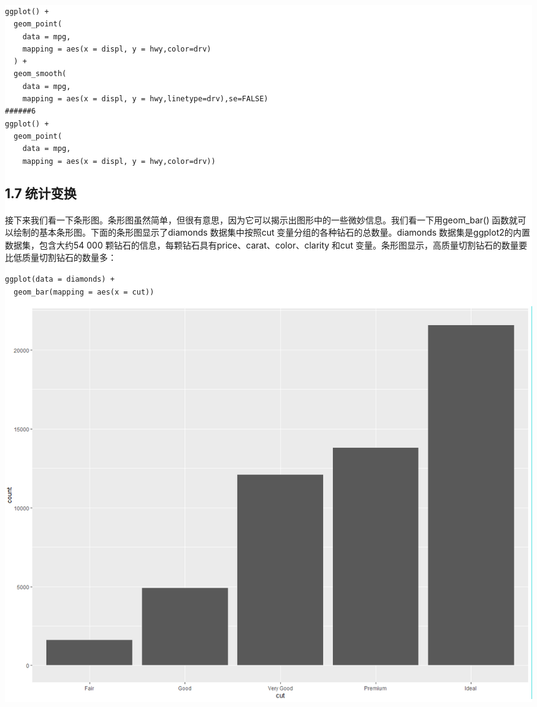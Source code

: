 ```
ggplot() +
  geom_point(
    data = mpg,
    mapping = aes(x = displ, y = hwy,color=drv)
  ) +
  geom_smooth(
    data = mpg,
    mapping = aes(x = displ, y = hwy,linetype=drv),se=FALSE)
######6
ggplot() +
  geom_point(
    data = mpg,
    mapping = aes(x = displ, y = hwy,color=drv))
```

## 1.7 统计变换

接下来我们看一下条形图。条形图虽然简单，但很有意思，因为它可以揭示出图形中的一些微妙信息。我们看一下用geom_bar() 函数就可以绘制的基本条形图。下面的条形图显示了diamonds 数据集中按照cut 变量分组的各种钻石的总数量。diamonds 数据集是ggplot2的内置数据集，包含大约54 000 颗钻石的信息，每颗钻石具有price、carat、color、clarity 和cut 变量。条形图显示，高质量切割钻石的数量要比低质量切割钻石的数量多：

```
ggplot(data = diamonds) +
  geom_bar(mapping = aes(x = cut))
```



![image-20200727210139975](/img/posts/7.22/image-20200727210139975.png)
